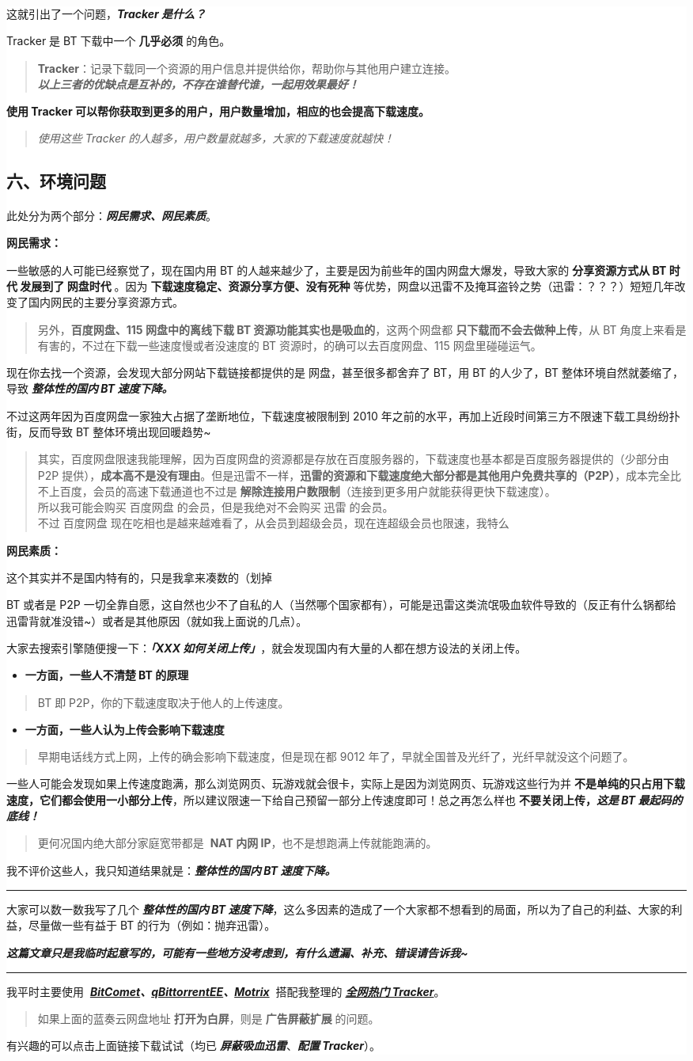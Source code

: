 这就引出了一个问题，***Tracker 是什么？***

Tracker 是 BT 下载中一个 **几乎必须** 的角色。

> **Tracker**：记录下载同一个资源的用户信息并提供给你，帮助你与其他用户建立连接。  
> ***以上三者的优缺点是互补的，不存在谁替代谁，一起用效果最好！***

**使用 Tracker 可以帮你获取到更多的用户，用户数量增加，相应的也会提高下载速度。**

> *使用这些 Tracker 的人越多，用户数量就越多，大家的下载速度就越快！*

## 六、环境问题

此处分为两个部分：***网民需求、网民素质***。

**网民需求：**

一些敏感的人可能已经察觉了，现在国内用 BT 的人越来越少了，主要是因为前些年的国内网盘大爆发，导致大家的 **分享资源方式从 BT 时代 发展到了 网盘时代** 。因为 **下载速度稳定、资源分享方便、没有死种** 等优势，网盘以迅雷不及掩耳盗铃之势（迅雷：？？？）短短几年改变了国内网民的主要分享资源方式。

> 另外，**百度网盘、115 网盘中的离线下载 BT 资源功能其实也是吸血的**，这两个网盘都 **只下载而不会去做种上传**，从 BT 角度上来看是有害的，不过在下载一些速度慢或者没速度的 BT 资源时，的确可以去百度网盘、115 网盘里碰碰运气。

现在你去找一个资源，会发现大部分网站下载链接都提供的是 网盘，甚至很多都舍弃了 BT，用 BT 的人少了，BT 整体环境自然就萎缩了，导致 ***整体性的国内 BT 速度下降。***

不过这两年因为百度网盘一家独大占据了垄断地位，下载速度被限制到 2010 年之前的水平，再加上近段时间第三方不限速下载工具纷纷扑街，反而导致 BT 整体环境出现回暖趋势~

> 其实，百度网盘限速我能理解，因为百度网盘的资源都是存放在百度服务器的，下载速度也基本都是百度服务器提供的（少部分由 P2P 提供），**成本高不是没有理由**。但是迅雷不一样，**迅雷的资源和下载速度绝大部分都是其他用户免费共享的（P2P）**，成本完全比不上百度，会员的高速下载通道也不过是 **解除连接用户数限制**（连接到更多用户就能获得更快下载速度）。  
> 所以我可能会购买 百度网盘 的会员，但是我绝对不会购买 迅雷 的会员。  
> 不过 百度网盘 现在吃相也是越来越难看了，从会员到超级会员，现在连超级会员也限速，我特么

**网民素质：**

这个其实并不是国内特有的，只是我拿来凑数的（划掉

BT 或者是 P2P 一切全靠自愿，这自然也少不了自私的人（当然哪个国家都有），可能是迅雷这类流氓吸血软件导致的（反正有什么锅都给迅雷背就准没错~）或者是其他原因（就如我上面说的几点）。

大家去搜索引擎随便搜一下：***「XXX 如何关闭上传」***，就会发现国内有大量的人都在想方设法的关闭上传。

- **一方面，一些人不清楚 BT 的原理**

> BT 即 P2P，你的下载速度取决于他人的上传速度。

- **一方面，一些人认为上传会影响下载速度**

> 早期电话线方式上网，上传的确会影响下载速度，但是现在都 9012 年了，早就全国普及光纤了，光纤早就没这个问题了。

一些人可能会发现如果上传速度跑满，那么浏览网页、玩游戏就会很卡，实际上是因为浏览网页、玩游戏这些行为并 **不是单纯的只占用下载速度，它们都会使用一小部分上传**，所以建议限速一下给自己预留一部分上传速度即可！总之再怎么样也 **不要关闭上传，*这是 BT 最起码的底线！***

> 更何况国内绝大部分家庭宽带都是  **NAT 内网 IP**，也不是想跑满上传就能跑满的。

我不评价这些人，我只知道结果就是：***整体性的国内 BT 速度下降。***

---

大家可以数一数我写了几个 ***整体性的国内 BT 速度下降***，这么多因素的造成了一个大家都不想看到的局面，所以为了自己的利益、大家的利益，尽量做一些有益于 BT 的行为（例如：抛弃迅雷）。

***这篇文章只是我临时起意写的，可能有一些地方没考虑到，有什么遗漏、补充、错误请告诉我~***

---

我平时主要使用  **_[BitComet](https://pan.lanpw.com/b073c7g4f)、[qBittorrentEE](https://pan.lanpw.com/b073dnr7g)、[Motrix](https://motrix.app/)_**  搭配我整理的 **_[全网热门 Tracker](https://trackerslist.com/#/zh)_**。

> 如果上面的蓝奏云网盘地址 **打开为白屏**，则是 **广告屏蔽扩展** 的问题。

有兴趣的可以点击上面链接下载试试（均已 **_屏蔽吸血迅雷_**、**_配置 Tracker_**）。
